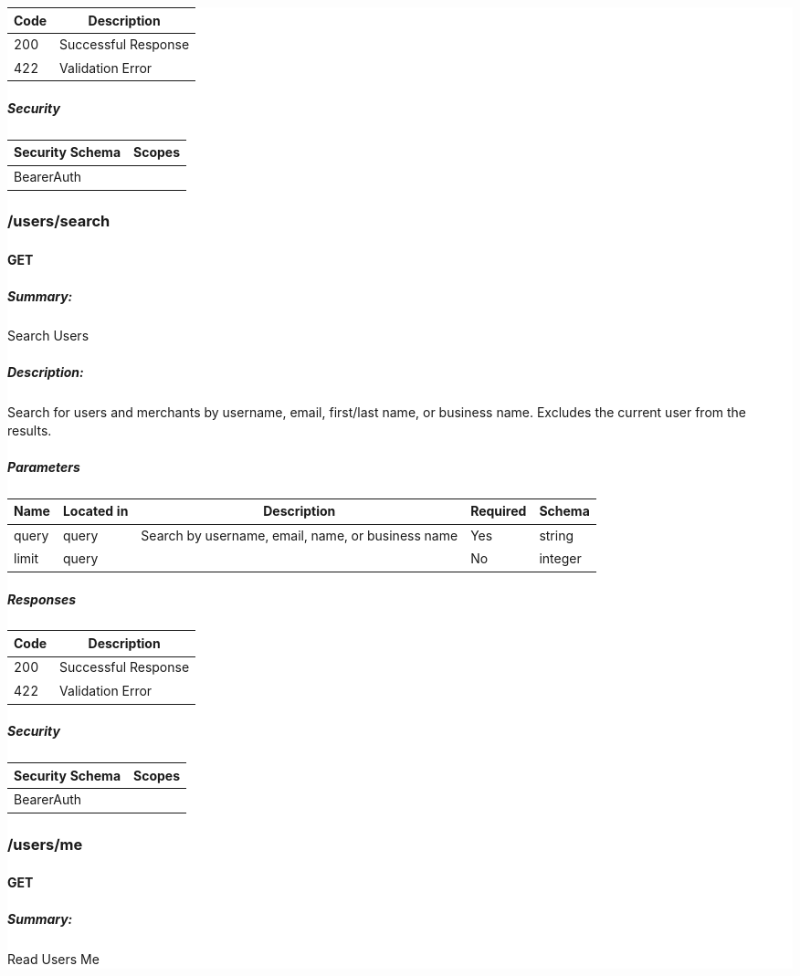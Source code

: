 | Code | Description |
| ---- | ----------- |
| 200 | Successful Response |
| 422 | Validation Error |

##### Security

| Security Schema | Scopes |
| --- | --- |
| BearerAuth | |

### /users/search

#### GET
##### Summary:

Search Users

##### Description:

Search for users and merchants by username, email, first/last name, or business name.
Excludes the current user from the results.

##### Parameters

| Name | Located in | Description | Required | Schema |
| ---- | ---------- | ----------- | -------- | ---- |
| query | query | Search by username, email, name, or business name | Yes | string |
| limit | query |  | No | integer |

##### Responses

| Code | Description |
| ---- | ----------- |
| 200 | Successful Response |
| 422 | Validation Error |

##### Security

| Security Schema | Scopes |
| --- | --- |
| BearerAuth | |

### /users/me

#### GET
##### Summary:

Read Users Me
